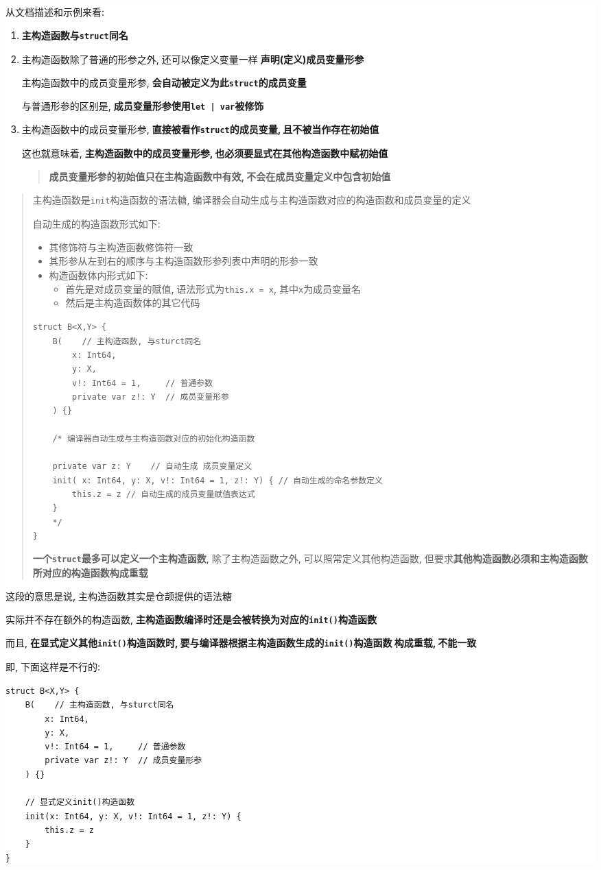 从文档描述和示例来看:

1. **主构造函数与`struct`同名**

2. 主构造函数除了普通的形参之外, 还可以像定义变量一样 **声明(定义)成员变量形参**

    主构造函数中的成员变量形参, **会自动被定义为此`struct`的成员变量**

    与普通形参的区别是, **成员变量形参使用`let | var`被修饰**

3. 主构造函数中的成员变量形参, **直接被看作`struct`的成员变量, 且不被当作存在初始值**

    这也就意味着, **主构造函数中的成员变量形参, 也必须要显式在其他构造函数中赋初始值**

    > **成员变量形参的初始值只在主构造函数中有效, 不会在成员变量定义中包含初始值**

> 主构造函数是`init`构造函数的语法糖, 编译器会自动生成与主构造函数对应的构造函数和成员变量的定义
>
> 自动生成的构造函数形式如下:
>
> - 其修饰符与主构造函数修饰符一致
> - 其形参从左到右的顺序与主构造函数形参列表中声明的形参一致
> - 构造函数体内形式如下:
>     - 首先是对成员变量的赋值, 语法形式为`this.x = x`, 其中`x`为成员变量名
>     - 然后是主构造函数体的其它代码
>
> ```cangjie
> struct B<X,Y> {
>     B(    // 主构造函数, 与sturct同名
>         x: Int64,
>         y: X,
>         v!: Int64 = 1,     // 普通参数
>         private var z!: Y  // 成员变量形参
>     ) {}
>
>     /* 编译器自动生成与主构造函数对应的初始化构造函数
>
>     private var z: Y    // 自动生成 成员变量定义
>     init( x: Int64, y: X, v!: Int64 = 1, z!: Y) { // 自动生成的命名参数定义
>         this.z = z // 自动生成的成员变量赋值表达式
>     }
>     */
> }
> ```
>
> **一个`struct`最多可以定义一个主构造函数**, 除了主构造函数之外, 可以照常定义其他构造函数, 但要求**其他构造函数必须和主构造函数所对应的构造函数构成重载**

这段的意思是说, 主构造函数其实是仓颉提供的语法糖

实际并不存在额外的构造函数, **主构造函数编译时还是会被转换为对应的`init()`构造函数**

而且, **在显式定义其他`init()`构造函数时, 要与编译器根据主构造函数生成的`init()`构造函数 构成重载, 不能一致**

即, 下面这样是不行的:

```cangjie
struct B<X,Y> {
    B(    // 主构造函数, 与sturct同名
        x: Int64,
        y: X,
        v!: Int64 = 1,     // 普通参数
        private var z!: Y  // 成员变量形参
    ) {}

    // 显式定义init()构造函数
    init(x: Int64, y: X, v!: Int64 = 1, z!: Y) {
        this.z = z
    }
}
```